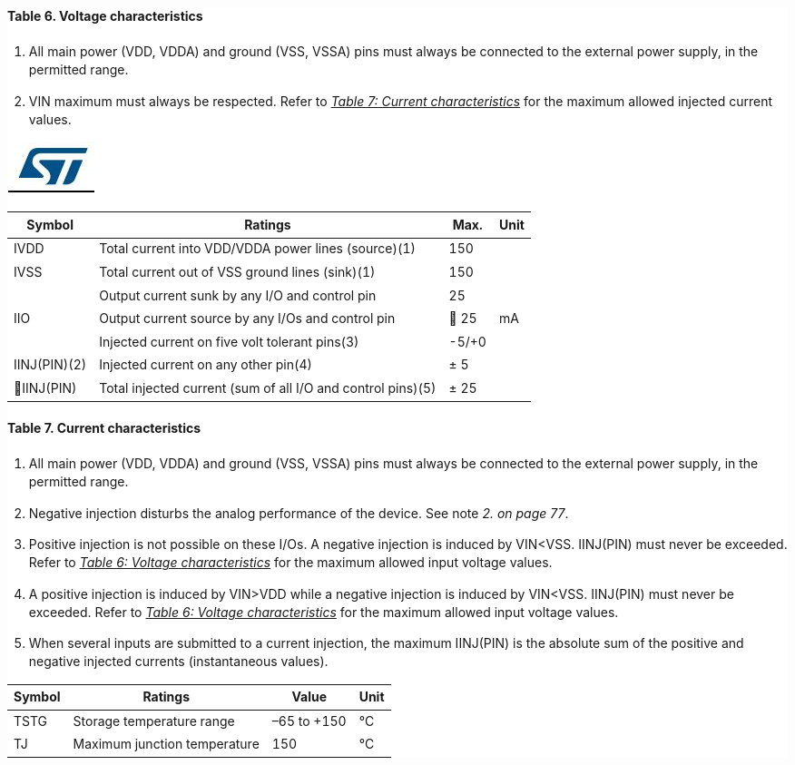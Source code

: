 #### **Table 6. Voltage characteristics**

1. All main power (VDD, VDDA) and ground (VSS, VSSA) pins must always be connected to the external power supply, in the permitted range.

2. VIN maximum must always be respected. Refer to *[Table 7: Current characteristics](#page-37-2)* for the maximum allowed injected current values.

![](_page_36_Picture_11.jpeg)

<span id="page-37-2"></span>

| Symbol       | Ratings                                                     | Max.  | Unit |
|--------------|-------------------------------------------------------------|-------|------|
| IVDD         | Total current into VDD/VDDA power lines (source)(1)         | 150   |      |
| IVSS         | Total current out of VSS ground lines (sink)(1)             | 150   |      |
|              | Output current sunk by any I/O and control pin              | 25    |      |
| IIO          | Output current source by any I/Os and control pin           |  25  | mA   |
|              | Injected current on five volt tolerant pins(3)              | -5/+0 |      |
| IINJ(PIN)(2) | Injected current on any other pin(4)                        | ± 5   |      |
| IINJ(PIN)   | Total injected current (sum of all I/O and control pins)(5) | ± 25  |      |

#### **Table 7. Current characteristics**

1. All main power (VDD, VDDA) and ground (VSS, VSSA) pins must always be connected to the external power supply, in the permitted range.

2. Negative injection disturbs the analog performance of the device. See note *2. on page 77*.

3. Positive injection is not possible on these I/Os. A negative injection is induced by VIN<VSS. IINJ(PIN) must never be exceeded. Refer to *[Table 6: Voltage characteristics](#page-36-2)* for the maximum allowed input voltage values.

4. A positive injection is induced by VIN>VDD while a negative injection is induced by VIN<VSS. IINJ(PIN) must never be exceeded. Refer to *[Table 6: Voltage characteristics](#page-36-2)* for the maximum allowed input voltage values.

5. When several inputs are submitted to a current injection, the maximum IINJ(PIN) is the absolute sum of the positive and negative injected currents (instantaneous values).

<span id="page-37-3"></span>

| Symbol | Ratings                      | Value       | Unit |
|--------|------------------------------|-------------|------|
| TSTG   | Storage temperature range    | –65 to +150 | °C   |
| TJ     | Maximum junction temperature | 150         | °C   |
